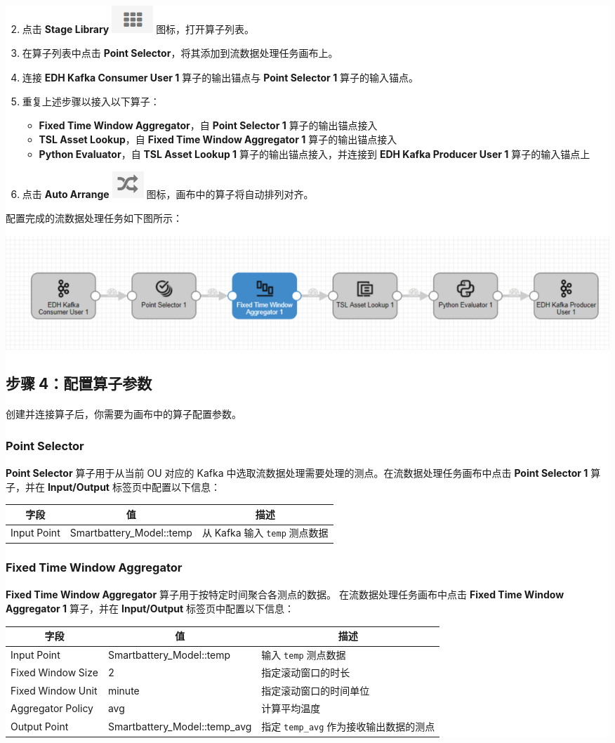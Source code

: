 2. 点击 **Stage Library** ![](media/stage_lib_icon.png) 图标，打开算子列表。

3. 在算子列表中点击 **Point Selector**，将其添加到流数据处理任务画布上。

4. 连接 **EDH Kafka Consumer User 1** 算子的输出锚点与 **Point Selector 1** 算子的输入锚点。

5. 重复上述步骤以接入以下算子：

   - **Fixed Time Window Aggregator**，自 **Point Selector 1** 算子的输出锚点接入
   - **TSL Asset Lookup**，自 **Fixed Time Window Aggregator 1** 算子的输出锚点接入
   - **Python Evaluator**，自 **TSL Asset Lookup 1** 算子的输出锚点接入，并连接到 **EDH Kafka Producer User 1** 算子的输入锚点上

6. 点击 **Auto Arrange** ![](media/auto_arrange_icon.png) 图标，画布中的算子将自动排列对齐。

配置完成的流数据处理任务如下图所示：

   ![](media/added_all_operators.png)

## 步骤 4：配置算子参数

创建并连接算子后，你需要为画布中的算子配置参数。

### Point Selector

**Point Selector** 算子用于从当前 OU 对应的 Kafka 中选取流数据处理需要处理的测点。在流数据处理任务画布中点击 **Point Selector 1** 算子，并在 **Input/Output** 标签页中配置以下信息：

| 字段       | 值                   | 描述                                           |
| ----------- | ----------------------- | ----------------------------------------------------- |
| Input Point | Smartbattery_Model::temp | 从 Kafka 输入 `temp` 测点数据 |

### Fixed Time Window Aggregator

**Fixed Time Window Aggregator** 算子用于按特定时间聚合各测点的数据。 在流数据处理任务画布中点击 **Fixed Time Window Aggregator 1** 算子，并在 **Input/Output** 标签页中配置以下信息：

| 字段               | 值                       | 描述                                           |
| ------------------- | --------------------------- | ----------------------------------------------------- |
| Input Point         | Smartbattery_Model::temp     | 输入 `temp` 测点数据        |
| Fixed Window Size   | 2                           | 指定滚动窗口的时长            |
| Fixed Window Unit   | minute                      | 指定滚动窗口的时间单位                               |
| Aggregator Policy   | avg                         | 计算平均温度                |
| Output Point        | Smartbattery_Model::temp_avg | 指定 `temp_avg` 作为接收输出数据的测点 |
